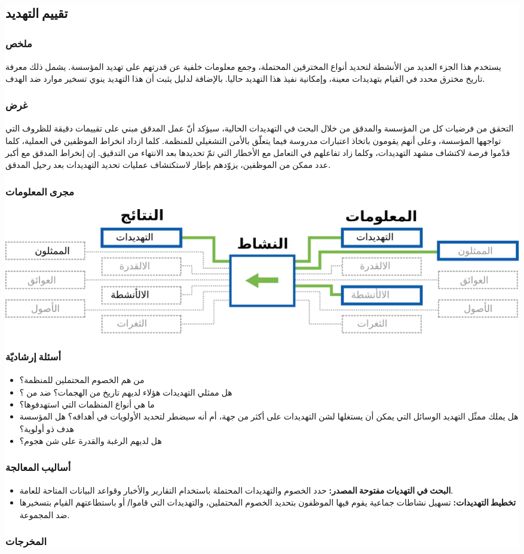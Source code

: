 ## تقييم التهديد

### ملخص


يستخدم هذا الجزء العديد من الأنشطة لتحديد أنواع المخترقين المحتملة، وجمع معلومات خلفية عن قدرتهم على تهديد المؤسسة. يشمل ذلك معرفة تاريخ مخترق محدد في القيام بتهديدات معينة، وإمكانية نفيذ هذا التهديد حاليا. بالإضافة لدليل يثبت أن هذا التهديد ينوي تسخير موارد ضد الهدف.

### غرض

التحقق من فرضيات كل من المؤسسة والمدقق من خلال البحث في التهديدات الحالية، سيؤكد أنّ عمل المدقق مبني على تقييمات دقيقة للظروف التي تواجهها المؤسسة، وعلى أنهم يقومون باتخاذ اعتبارات مدروسة فيما يتعلّق بالأمن التشغيلي للمنظمة. كلما ازداد انخراط الموظفين في العملية، كلما قدْموا فرصة لاكتشاف مشهد التهديدات، وكلما زاد تفاعلهم في التعامل مع الأخطار التي تمّ تحديدها بعد الانتهاء من التدقيق. إن إنخراط المدقق مع أكبر عدد ممكن من الموظفين، يزوّدهم بإطار لاستكتشاف عمليات تحديد التهديدات بعد رحيل المدقق.

### مجرى المعلومات

![تدفق معلومات تقييم التهديد](images/info_flows/threat_assessment.svg)

### أسئلة إرشاديّة


* من هم الخصوم المحتملين للمنظمة؟
* هل ممثلي التهديدات هؤلاء لديهم تاريخ من الهجمات؟ ضد من ؟
* ما هي أنواع المنظمات التي استهدفوها؟
* هل يملك ممثّل التهديد الوسائل التي يمكن أن يستغلها لشن التهديدات على أكثر من جهة، أم أنه سيضطر لتحديد الأولويات في أهدافه؟ هل المؤسسة هدف ذو أولوية؟
* هل لديهم الرغبة والقدرة على شن هجوم؟

### أساليب المعالجة


* **البحث في التهديات مفتوحة المصدر:** حدد الخصوم والتهديدات المحتملة باستخدام التقارير والأخبار وقواعد البيانات المتاحة للعامة.
* **تخطيط التهديدات:** تسهيل نشاطات جماعية يقوم فيها الموظفون بتحديد الخصوم المحتملين، والتهديدات التي قاموا/ أو باستطاعتهم القيام بتسخيرها ضد المجموعة.

### المخرجات
